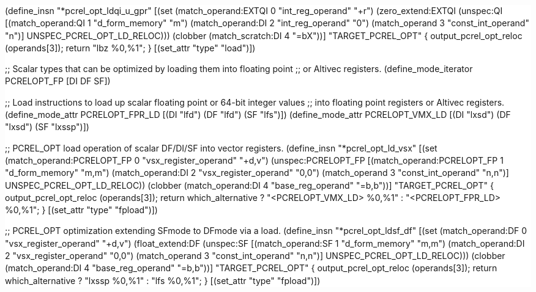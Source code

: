(define_insn "*pcrel_opt_ldqi_u<mode>_gpr"
  [(set (match_operand:EXTQI 0 "int_reg_operand" "+r")
	(zero_extend:EXTQI
	 (unspec:QI [(match_operand:QI 1 "d_form_memory" "m")
		     (match_operand:DI 2 "int_reg_operand" "0")
		     (match_operand 3 "const_int_operand" "n")]
		     UNSPEC_PCREL_OPT_LD_RELOC)))
   (clobber (match_scratch:DI 4 "=bX"))]
  "TARGET_PCREL_OPT"
{
  output_pcrel_opt_reloc (operands[3]);
  return "lbz %0,%1";
}
  [(set_attr "type" "load")])

;; Scalar types that can be optimized by loading them into floating point
;; or Altivec registers.
(define_mode_iterator PCRELOPT_FP [DI DF SF])

;; Load instructions to load up scalar floating point or 64-bit integer values
;; into floating point registers or Altivec registers.
(define_mode_attr PCRELOPT_FPR_LD [(DI "lfd") (DF "lfd") (SF "lfs")])
(define_mode_attr PCRELOPT_VMX_LD [(DI "lxsd") (DF "lxsd") (SF "lxssp")])

;; PCREL_OPT load operation of scalar DF/DI/SF into vector registers.
(define_insn "*pcrel_opt_ld<mode>_vsx"
  [(set (match_operand:PCRELOPT_FP 0 "vsx_register_operand" "+d,v")
	(unspec:PCRELOPT_FP [(match_operand:PCRELOPT_FP 1 "d_form_memory" "m,m")
		       (match_operand:DI 2 "vsx_register_operand" "0,0")
		       (match_operand 3 "const_int_operand" "n,n")]
		       UNSPEC_PCREL_OPT_LD_RELOC))
   (clobber (match_operand:DI 4 "base_reg_operand" "=b,b"))]
  "TARGET_PCREL_OPT"
{
  output_pcrel_opt_reloc (operands[3]);
  return which_alternative ? "<PCRELOPT_VMX_LD> %0,%1"
			 : "<PCRELOPT_FPR_LD> %0,%1";
}
  [(set_attr "type" "fpload")])

;; PCREL_OPT optimization extending SFmode to DFmode via a load.
(define_insn "*pcrel_opt_ldsf_df"
  [(set (match_operand:DF 0 "vsx_register_operand" "+d,v")
	(float_extend:DF
	 (unspec:SF [(match_operand:SF 1 "d_form_memory" "m,m")
		     (match_operand:DI 2 "vsx_register_operand" "0,0")
		     (match_operand 3 "const_int_operand" "n,n")]
		    UNSPEC_PCREL_OPT_LD_RELOC)))
   (clobber (match_operand:DI 4 "base_reg_operand" "=b,b"))]
  "TARGET_PCREL_OPT"
{
  output_pcrel_opt_reloc (operands[3]);
  return which_alternative ? "lxssp %0,%1" : "lfs %0,%1";
}
  [(set_attr "type" "fpload")])
